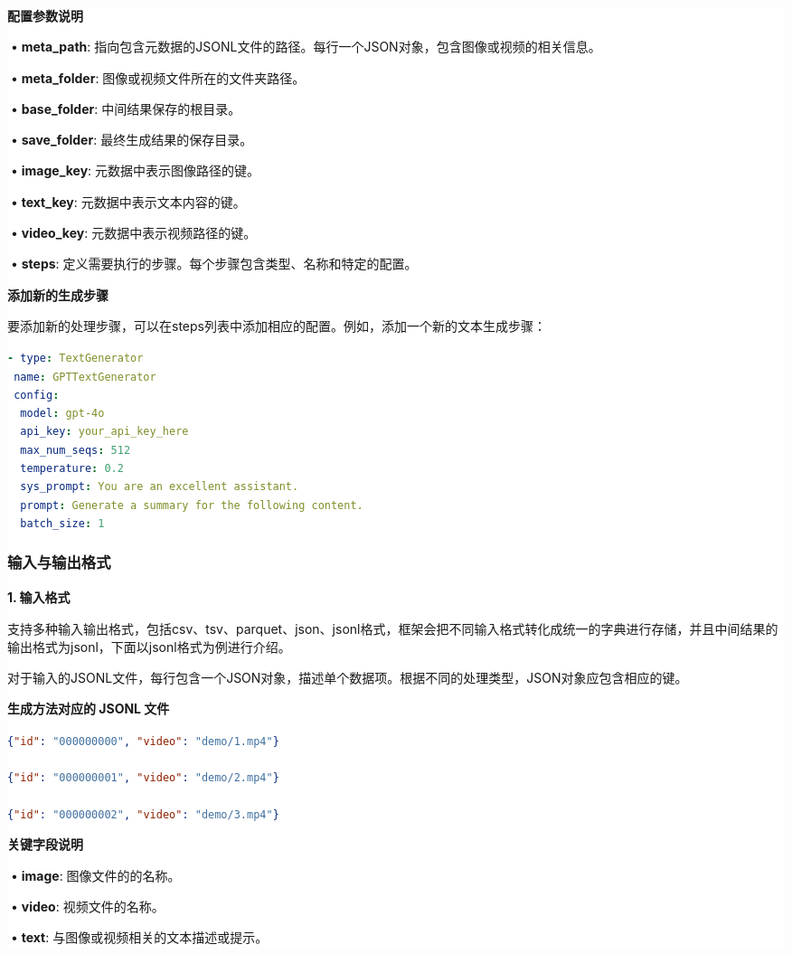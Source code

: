 **配置参数说明**

​	•	**meta_path**: 指向包含元数据的JSONL文件的路径。每行一个JSON对象，包含图像或视频的相关信息。

​	•	**meta_folder**: 图像或视频文件所在的文件夹路径。

​	•	**base_folder**: 中间结果保存的根目录。

​	•	**save_folder**: 最终生成结果的保存目录。

​	•	**image_key**: 元数据中表示图像路径的键。

​	•	**text_key**: 元数据中表示文本内容的键。

​	•	**video_key**: 元数据中表示视频路径的键。

​	•	**steps**: 定义需要执行的步骤。每个步骤包含类型、名称和特定的配置。

**添加新的生成步骤**

要添加新的处理步骤，可以在steps列表中添加相应的配置。例如，添加一个新的文本生成步骤：

```yaml
- type: TextGenerator
 name: GPTTextGenerator
 config:
  model: gpt-4o
  api_key: your_api_key_here
  max_num_seqs: 512
  temperature: 0.2
  sys_prompt: You are an excellent assistant.
  prompt: Generate a summary for the following content.
  batch_size: 1
```

### 输入与输出格式

**1. 输入格式**

支持多种输入输出格式，包括csv、tsv、parquet、json、jsonl格式，框架会把不同输入格式转化成统一的字典进行存储，并且中间结果的输出格式为jsonl，下面以jsonl格式为例进行介绍。

对于输入的JSONL文件，每行包含一个JSON对象，描述单个数据项。根据不同的处理类型，JSON对象应包含相应的键。

**生成方法对应的 JSONL 文件**

```json
{"id": "000000000", "video": "demo/1.mp4"}

{"id": "000000001", "video": "demo/2.mp4"}

{"id": "000000002", "video": "demo/3.mp4"}
```

**关键字段说明**

​	•	**image**: 图像文件的的名称。

​	•	**video**: 视频文件的名称。

​	•	**text**: 与图像或视频相关的文本描述或提示。
